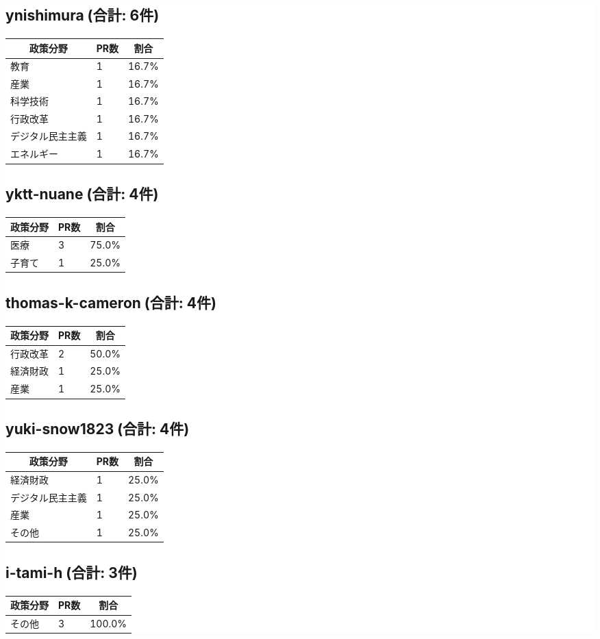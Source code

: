 ## ynishimura (合計: 6件)

| 政策分野 | PR数 | 割合 |
|---------|------|------|
| 教育 | 1 | 16.7% |
| 産業 | 1 | 16.7% |
| 科学技術 | 1 | 16.7% |
| 行政改革 | 1 | 16.7% |
| デジタル民主主義 | 1 | 16.7% |
| エネルギー | 1 | 16.7% |

## yktt-nuane (合計: 4件)

| 政策分野 | PR数 | 割合 |
|---------|------|------|
| 医療 | 3 | 75.0% |
| 子育て | 1 | 25.0% |

## thomas-k-cameron (合計: 4件)

| 政策分野 | PR数 | 割合 |
|---------|------|------|
| 行政改革 | 2 | 50.0% |
| 経済財政 | 1 | 25.0% |
| 産業 | 1 | 25.0% |

## yuki-snow1823 (合計: 4件)

| 政策分野 | PR数 | 割合 |
|---------|------|------|
| 経済財政 | 1 | 25.0% |
| デジタル民主主義 | 1 | 25.0% |
| 産業 | 1 | 25.0% |
| その他 | 1 | 25.0% |

## i-tami-h (合計: 3件)

| 政策分野 | PR数 | 割合 |
|---------|------|------|
| その他 | 3 | 100.0% |
